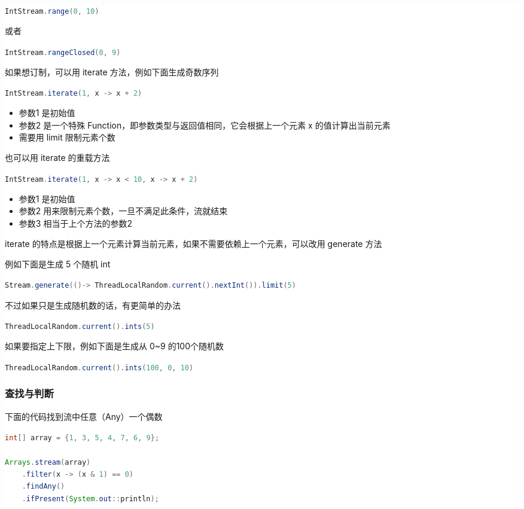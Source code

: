 ```java
IntStream.range(0, 10)
```

或者

```java
IntStream.rangeClosed(0, 9)
```

如果想订制，可以用 iterate 方法，例如下面生成奇数序列

```java
IntStream.iterate(1, x -> x + 2)
```

* 参数1 是初始值
* 参数2 是一个特殊 Function，即参数类型与返回值相同，它会根据上一个元素 x 的值计算出当前元素
* 需要用 limit 限制元素个数

也可以用 iterate 的重载方法

```java
IntStream.iterate(1, x -> x < 10, x -> x + 2)
```

* 参数1 是初始值
* 参数2 用来限制元素个数，一旦不满足此条件，流就结束
* 参数3 相当于上个方法的参数2

iterate 的特点是根据上一个元素计算当前元素，如果不需要依赖上一个元素，可以改用 generate 方法

例如下面是生成 5 个随机 int

```java
Stream.generate(()-> ThreadLocalRandom.current().nextInt()).limit(5)
```

不过如果只是生成随机数的话，有更简单的办法

```java
ThreadLocalRandom.current().ints(5)
```

如果要指定上下限，例如下面是生成从 0~9 的100个随机数

```java
ThreadLocalRandom.current().ints(100, 0, 10)
```

### 查找与判断

下面的代码找到流中任意（Any）一个偶数

```java
int[] array = {1, 3, 5, 4, 7, 6, 9};

Arrays.stream(array)
    .filter(x -> (x & 1) == 0)
    .findAny()
    .ifPresent(System.out::println);
```
